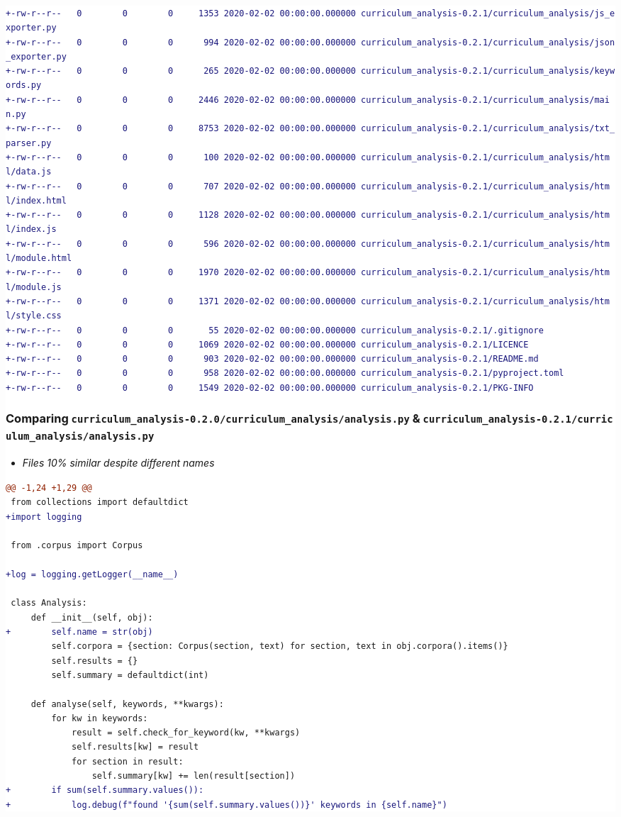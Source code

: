 ```diff
+-rw-r--r--   0        0        0     1353 2020-02-02 00:00:00.000000 curriculum_analysis-0.2.1/curriculum_analysis/js_exporter.py
+-rw-r--r--   0        0        0      994 2020-02-02 00:00:00.000000 curriculum_analysis-0.2.1/curriculum_analysis/json_exporter.py
+-rw-r--r--   0        0        0      265 2020-02-02 00:00:00.000000 curriculum_analysis-0.2.1/curriculum_analysis/keywords.py
+-rw-r--r--   0        0        0     2446 2020-02-02 00:00:00.000000 curriculum_analysis-0.2.1/curriculum_analysis/main.py
+-rw-r--r--   0        0        0     8753 2020-02-02 00:00:00.000000 curriculum_analysis-0.2.1/curriculum_analysis/txt_parser.py
+-rw-r--r--   0        0        0      100 2020-02-02 00:00:00.000000 curriculum_analysis-0.2.1/curriculum_analysis/html/data.js
+-rw-r--r--   0        0        0      707 2020-02-02 00:00:00.000000 curriculum_analysis-0.2.1/curriculum_analysis/html/index.html
+-rw-r--r--   0        0        0     1128 2020-02-02 00:00:00.000000 curriculum_analysis-0.2.1/curriculum_analysis/html/index.js
+-rw-r--r--   0        0        0      596 2020-02-02 00:00:00.000000 curriculum_analysis-0.2.1/curriculum_analysis/html/module.html
+-rw-r--r--   0        0        0     1970 2020-02-02 00:00:00.000000 curriculum_analysis-0.2.1/curriculum_analysis/html/module.js
+-rw-r--r--   0        0        0     1371 2020-02-02 00:00:00.000000 curriculum_analysis-0.2.1/curriculum_analysis/html/style.css
+-rw-r--r--   0        0        0       55 2020-02-02 00:00:00.000000 curriculum_analysis-0.2.1/.gitignore
+-rw-r--r--   0        0        0     1069 2020-02-02 00:00:00.000000 curriculum_analysis-0.2.1/LICENCE
+-rw-r--r--   0        0        0      903 2020-02-02 00:00:00.000000 curriculum_analysis-0.2.1/README.md
+-rw-r--r--   0        0        0      958 2020-02-02 00:00:00.000000 curriculum_analysis-0.2.1/pyproject.toml
+-rw-r--r--   0        0        0     1549 2020-02-02 00:00:00.000000 curriculum_analysis-0.2.1/PKG-INFO
```

### Comparing `curriculum_analysis-0.2.0/curriculum_analysis/analysis.py` & `curriculum_analysis-0.2.1/curriculum_analysis/analysis.py`

 * *Files 10% similar despite different names*

```diff
@@ -1,24 +1,29 @@
 from collections import defaultdict
+import logging
 
 from .corpus import Corpus
 
+log = logging.getLogger(__name__)
 
 class Analysis:
     def __init__(self, obj):
+        self.name = str(obj)
         self.corpora = {section: Corpus(section, text) for section, text in obj.corpora().items()}
         self.results = {}
         self.summary = defaultdict(int)
 
     def analyse(self, keywords, **kwargs):
         for kw in keywords:
             result = self.check_for_keyword(kw, **kwargs)
             self.results[kw] = result
             for section in result:
                 self.summary[kw] += len(result[section])
+        if sum(self.summary.values()):
+            log.debug(f"found '{sum(self.summary.values())}' keywords in {self.name}")
```